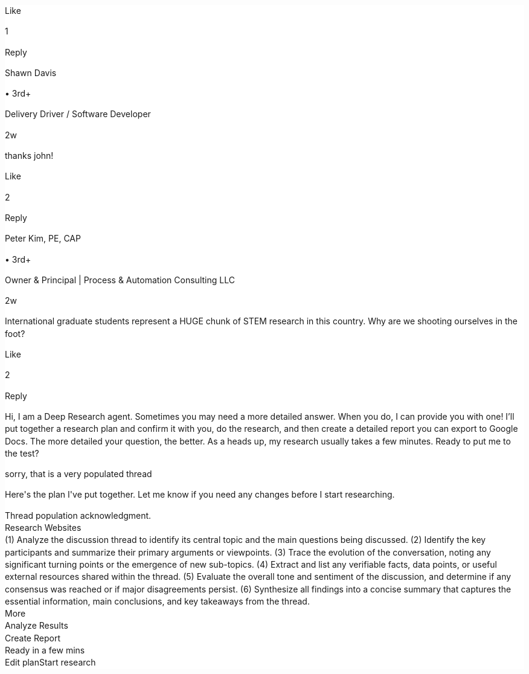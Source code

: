 Like

1

Reply

Shawn Davis

  • 3rd+

Delivery Driver / Software Developer

2w

thanks john\!

Like

2

Reply

Peter Kim, PE, CAP

  • 3rd+

Owner & Principal | Process & Automation Consulting LLC

2w

International graduate students represent a HUGE chunk of STEM research in this country. Why are we shooting ourselves in the foot?

Like

2

Reply

Hi, I am a Deep Research agent. Sometimes you may need a more detailed answer. When you do, I can provide you with one\! I’ll put together a research plan and confirm it with you, do the research, and then create a detailed report you can export to Google Docs. The more detailed your question, the better. As a heads up, my research usually takes a few minutes. Ready to put me to the test?

sorry, that is a very populated thread

Here's the plan I've put together. Let me know if you need any changes before I start researching.

Thread population acknowledgment.  
Research Websites  
(1) Analyze the discussion thread to identify its central topic and the main questions being discussed. (2) Identify the key participants and summarize their primary arguments or viewpoints. (3) Trace the evolution of the conversation, noting any significant turning points or the emergence of new sub-topics. (4) Extract and list any verifiable facts, data points, or useful external resources shared within the thread. (5) Evaluate the overall tone and sentiment of the discussion, and determine if any consensus was reached or if major disagreements persist. (6) Synthesize all findings into a concise summary that captures the essential information, main conclusions, and key takeaways from the thread.  
More  
Analyze Results  
Create Report  
Ready in a few mins  
Edit planStart research
